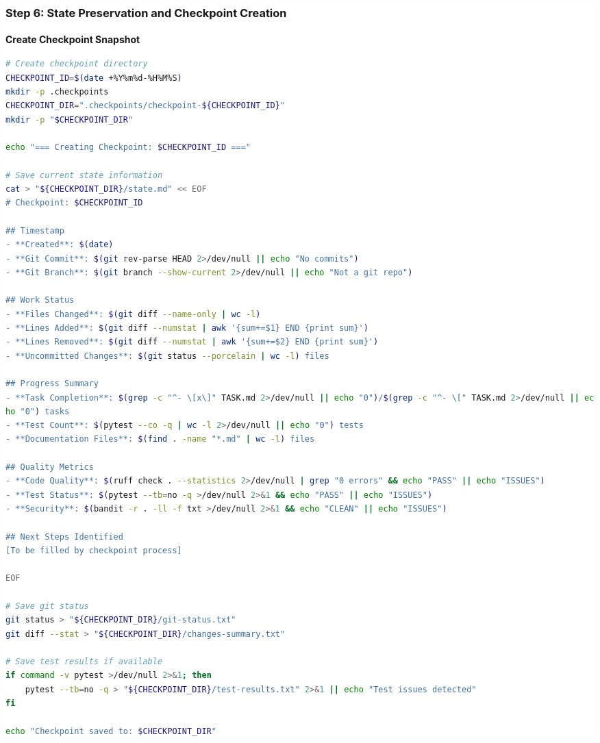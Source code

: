 ### Step 6: State Preservation and Checkpoint Creation
**Create Checkpoint Snapshot**
```bash
# Create checkpoint directory
CHECKPOINT_ID=$(date +%Y%m%d-%H%M%S)
mkdir -p .checkpoints
CHECKPOINT_DIR=".checkpoints/checkpoint-${CHECKPOINT_ID}"
mkdir -p "$CHECKPOINT_DIR"

echo "=== Creating Checkpoint: $CHECKPOINT_ID ==="

# Save current state information
cat > "${CHECKPOINT_DIR}/state.md" << EOF
# Checkpoint: $CHECKPOINT_ID

## Timestamp
- **Created**: $(date)
- **Git Commit**: $(git rev-parse HEAD 2>/dev/null || echo "No commits")
- **Git Branch**: $(git branch --show-current 2>/dev/null || echo "Not a git repo")

## Work Status
- **Files Changed**: $(git diff --name-only | wc -l)
- **Lines Added**: $(git diff --numstat | awk '{sum+=$1} END {print sum}')
- **Lines Removed**: $(git diff --numstat | awk '{sum+=$2} END {print sum}')
- **Uncommitted Changes**: $(git status --porcelain | wc -l) files

## Progress Summary
- **Task Completion**: $(grep -c "^- \[x\]" TASK.md 2>/dev/null || echo "0")/$(grep -c "^- \[" TASK.md 2>/dev/null || echo "0") tasks
- **Test Count**: $(pytest --co -q | wc -l 2>/dev/null || echo "0") tests
- **Documentation Files**: $(find . -name "*.md" | wc -l) files

## Quality Metrics
- **Code Quality**: $(ruff check . --statistics 2>/dev/null | grep "0 errors" && echo "PASS" || echo "ISSUES")
- **Test Status**: $(pytest --tb=no -q >/dev/null 2>&1 && echo "PASS" || echo "ISSUES")
- **Security**: $(bandit -r . -ll -f txt >/dev/null 2>&1 && echo "CLEAN" || echo "ISSUES")

## Next Steps Identified
[To be filled by checkpoint process]

EOF

# Save git status
git status > "${CHECKPOINT_DIR}/git-status.txt"
git diff --stat > "${CHECKPOINT_DIR}/changes-summary.txt"

# Save test results if available
if command -v pytest >/dev/null 2>&1; then
    pytest --tb=no -q > "${CHECKPOINT_DIR}/test-results.txt" 2>&1 || echo "Test issues detected"
fi

echo "Checkpoint saved to: $CHECKPOINT_DIR"
```
